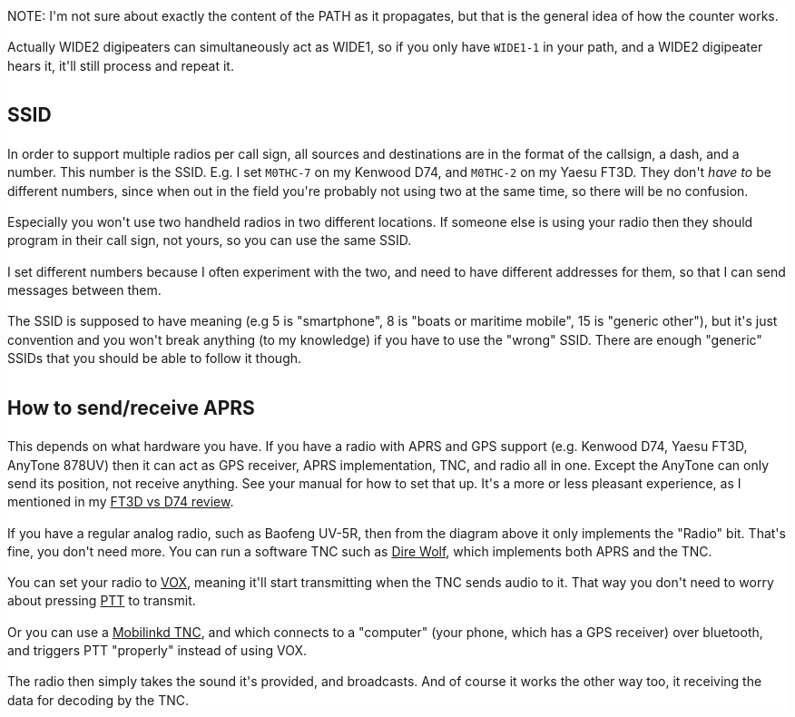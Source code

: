 NOTE: I'm not sure about exactly the content of the PATH as it
propagates, but that is the general idea of how the counter works.

Actually WIDE2 digipeaters can simultaneously act as WIDE1, so if you
only have `WIDE1-1` in your path, and a WIDE2 digipeater hears it,
it'll still process and repeat it.

## SSID

In order to support multiple radios per call sign, all sources and
destinations are in the format of the callsign, a dash, and a
number. This number is the SSID. E.g. I set `M0THC-7` on my Kenwood
D74, and `M0THC-2` on my Yaesu FT3D. They don't *have to* be
different numbers, since when out in the field you're probably not
using two at the same time, so there will be no confusion.

Especially you won't use two handheld radios in two different
locations. If someone else is using your radio then they should
program in their call sign, not yours, so you can use the same SSID.

I set different numbers because I often experiment with the two, and
need to have different addresses for them, so that I can send messages
between them.

The SSID is supposed to have meaning (e.g 5 is "smartphone", 8 is
"boats or maritime mobile", 15 is "generic other"), but it's just
convention and you won't break anything (to my knowledge) if you have
to use the "wrong" SSID. There are enough "generic" SSIDs that you
should be able to follow it though.

## How to send/receive APRS

This depends on what hardware you have. If you have a radio with APRS
and GPS support (e.g. Kenwood D74, Yaesu FT3D, AnyTone 878UV) then it
can act as GPS receiver, APRS implementation, TNC, and radio all in
one. Except the AnyTone can only send its position, not receive
anything. See your manual for how to set that up. It's a more or less
pleasant experience, as I mentioned in my [FT3D vs D74
review][ft3dd74].

If you have a regular analog radio, such as Baofeng UV-5R, then from
the diagram above it only implements the "Radio" bit. That's fine, you
don't need more. You can run a software TNC such as [Dire
Wolf][direwolf], which implements both APRS and the TNC.

You can set your radio to [VOX][vox], meaning it'll start transmitting
when the TNC sends audio to it. That way you don't need to worry about
pressing [PTT][ptt] to transmit.

Or you can use a [Mobilinkd TNC][mobilinkd], and which connects to a
"computer" (your phone, which has a GPS receiver) over bluetooth, and
triggers PTT "properly" instead of using VOX.

The radio then simply takes the sound it's provided, and
broadcasts. And of course it works the other way too, it receiving the
data for decoding by the TNC.


[aprsorg]: http://aprs.org
[qcodes]: https://en.wikipedia.org/wiki/Q_code
[wiki-aprs]: https://en.wikipedia.org/wiki/Automatic_Packet_Reporting_System
[wiki-ax25]: https://en.wikipedia.org/wiki/AX.25
[wiki-x25]: https://en.wikipedia.org/wiki/X.25
[wiki-bbs]: https://en.wikipedia.org/wiki/Bulletin_board_system
[protocol]: http://www.aprs.org/doc/APRS101.PDF
[aprs-diagram]: /static/2020-04-aprs.png
[wiki-modem]: https://en.wikipedia.org/wiki/Modem
[aprsfi]: https://aprs.fi/
[mobilinkd]: http://www.mobilinkd.com/
[direwolf]: https://github.com/wb2osz/direwolf
[js8call]: http://js8call.com/
[hf]: https://en.wikipedia.org/wiki/High_frequency
[d710manual]: https://www.kenwood.com/i/products/info/amateur/pdf/TM-D710A_E_GA_GE_IDM.pdf
[d74manual]: https://www.kenwood.com/i/products/info/amateur/pdf/TH-D74AE_IDM.pdf
[kiss]: https://en.wikipedia.org/wiki/KISS_(TNC)
[ft8]: /2018/05/Amateur-Radio-and-FT8.html
[vox]: https://en.wikipedia.org/wiki/Voice-operated_switch
[ptt]: https://en.wikipedia.org/wiki/Push-to-talk
[ft3dd74]: /2020/04/Yaesu-FT3D-vs-Kenwood-D74.html
[js8scripts]: https://github.com/km4ack/pi-scripts
[sporadic-e]: https://en.wikipedia.org/wiki/Sporadic_E_propagation
[iss]: https://en.wikipedia.org/wiki/International_Space_Station
[amateur-radio]: https://en.wikipedia.org/wiki/Amateur_radio